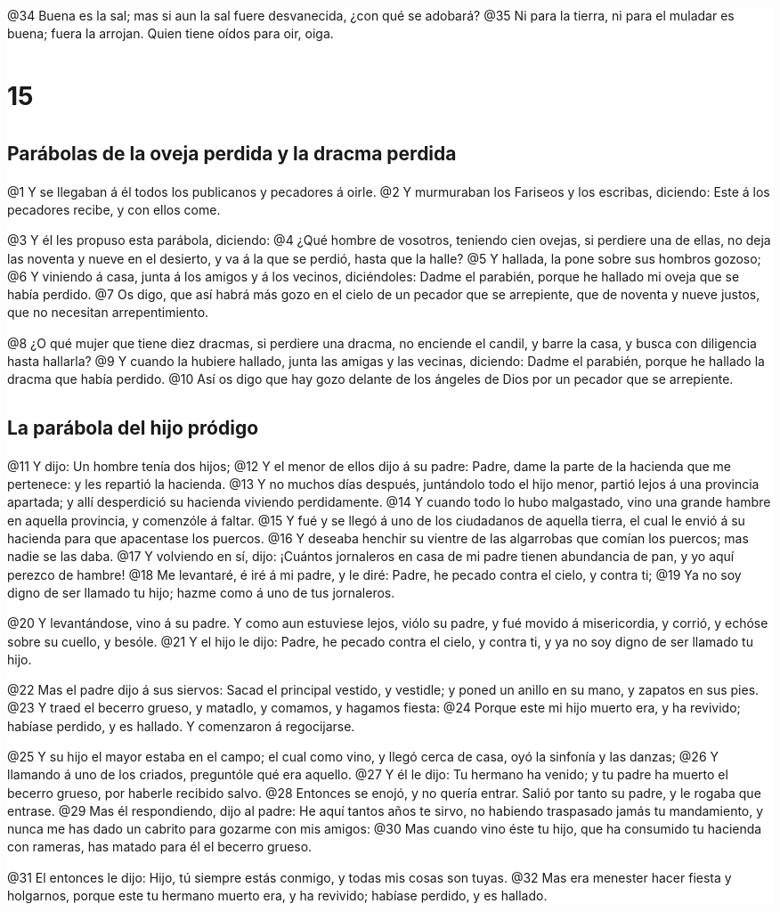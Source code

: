 @34 Buena es la sal; mas si aun la sal fuere desvanecida, ¿con qué se adobará? @35 Ni para la tierra, ni para el muladar es buena; fuera la arrojan. Quien tiene oídos para oir, oiga. 

# 15 
## Parábolas de la oveja perdida y la dracma perdida
@1 Y se llegaban á él todos los publicanos y pecadores á oirle. @2 Y murmuraban los Fariseos y los escribas, diciendo: Este á los pecadores recibe, y con ellos come.

@3 Y él les propuso esta parábola, diciendo: @4 ¿Qué hombre de vosotros, teniendo cien ovejas, si perdiere una de ellas, no deja las noventa y nueve en el desierto, y va á la que se perdió, hasta que la halle? @5 Y hallada, la pone sobre sus hombros gozoso; @6 Y viniendo á casa, junta á los amigos y á los vecinos, diciéndoles: Dadme el parabién, porque he hallado mi oveja que se había perdido. @7 Os digo, que así habrá más gozo en el cielo de un pecador que se arrepiente, que de noventa y nueve justos, que no necesitan arrepentimiento.

@8 ¿O qué mujer que tiene diez dracmas, si perdiere una dracma, no enciende el candil, y barre la casa, y busca con diligencia hasta hallarla? @9 Y cuando la hubiere hallado, junta las amigas y las vecinas, diciendo: Dadme el parabién, porque he hallado la dracma que había perdido. @10 Así os digo que hay gozo delante de los ángeles de Dios por un pecador que se arrepiente.

## La parábola del hijo pródigo
@11 Y dijo: Un hombre tenía dos hijos; @12 Y el menor de ellos dijo á su padre: Padre, dame la parte de la hacienda que me pertenece: y les repartió la hacienda. @13 Y no muchos días después, juntándolo todo el hijo menor, partió lejos á una provincia apartada; y allí desperdició su hacienda viviendo perdidamente. @14 Y cuando todo lo hubo malgastado, vino una grande hambre en aquella provincia, y comenzóle á faltar. @15 Y fué y se llegó á uno de los ciudadanos de aquella tierra, el cual le envió á su hacienda para que apacentase los puercos. @16 Y deseaba henchir su vientre de las algarrobas que comían los puercos; mas nadie se las daba. @17 Y volviendo en sí, dijo: ¡Cuántos jornaleros en casa de mi padre tienen abundancia de pan, y yo aquí perezco de hambre! @18 Me levantaré, é iré á mi padre, y le diré: Padre, he pecado contra el cielo, y contra ti; @19 Ya no soy digno de ser llamado tu hijo; hazme como á uno de tus jornaleros.

@20 Y levantándose, vino á su padre. Y como aun estuviese lejos, viólo su padre, y fué movido á misericordia, y corrió, y echóse sobre su cuello, y besóle. @21 Y el hijo le dijo: Padre, he pecado contra el cielo, y contra ti, y ya no soy digno de ser llamado tu hijo.

@22 Mas el padre dijo á sus siervos: Sacad el principal vestido, y vestidle; y poned un anillo en su mano, y zapatos en sus pies. @23 Y traed el becerro grueso, y matadlo, y comamos, y hagamos fiesta: @24 Porque este mi hijo muerto era, y ha revivido; habíase perdido, y es hallado. Y comenzaron á regocijarse.

@25 Y su hijo el mayor estaba en el campo; el cual como vino, y llegó cerca de casa, oyó la sinfonía y las danzas; @26 Y llamando á uno de los criados, preguntóle qué era aquello. @27 Y él le dijo: Tu hermano ha venido; y tu padre ha muerto el becerro grueso, por haberle recibido salvo. @28 Entonces se enojó, y no quería entrar. Salió por tanto su padre, y le rogaba que entrase. @29 Mas él respondiendo, dijo al padre: He aquí tantos años te sirvo, no habiendo traspasado jamás tu mandamiento, y nunca me has dado un cabrito para gozarme con mis amigos: @30 Mas cuando vino éste tu hijo, que ha consumido tu hacienda con rameras, has matado para él el becerro grueso.

@31 El entonces le dijo: Hijo, tú siempre estás conmigo, y todas mis cosas son tuyas. @32 Mas era menester hacer fiesta y holgarnos, porque este tu hermano muerto era, y ha revivido; habíase perdido, y es hallado. 
